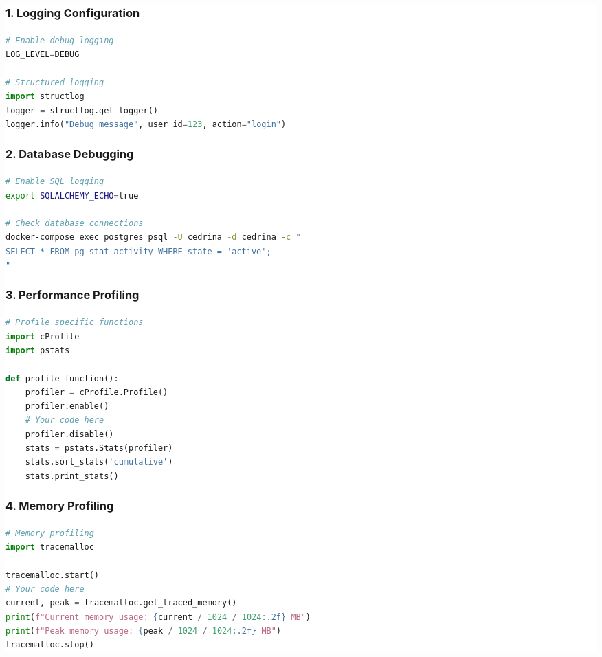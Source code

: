 ### 1. Logging Configuration

```python
# Enable debug logging
LOG_LEVEL=DEBUG

# Structured logging
import structlog
logger = structlog.get_logger()
logger.info("Debug message", user_id=123, action="login")
```

### 2. Database Debugging

```bash
# Enable SQL logging
export SQLALCHEMY_ECHO=true

# Check database connections
docker-compose exec postgres psql -U cedrina -d cedrina -c "
SELECT * FROM pg_stat_activity WHERE state = 'active';
"
```

### 3. Performance Profiling

```python
# Profile specific functions
import cProfile
import pstats

def profile_function():
    profiler = cProfile.Profile()
    profiler.enable()
    # Your code here
    profiler.disable()
    stats = pstats.Stats(profiler)
    stats.sort_stats('cumulative')
    stats.print_stats()
```

### 4. Memory Profiling

```python
# Memory profiling
import tracemalloc

tracemalloc.start()
# Your code here
current, peak = tracemalloc.get_traced_memory()
print(f"Current memory usage: {current / 1024 / 1024:.2f} MB")
print(f"Peak memory usage: {peak / 1024 / 1024:.2f} MB")
tracemalloc.stop()
```
